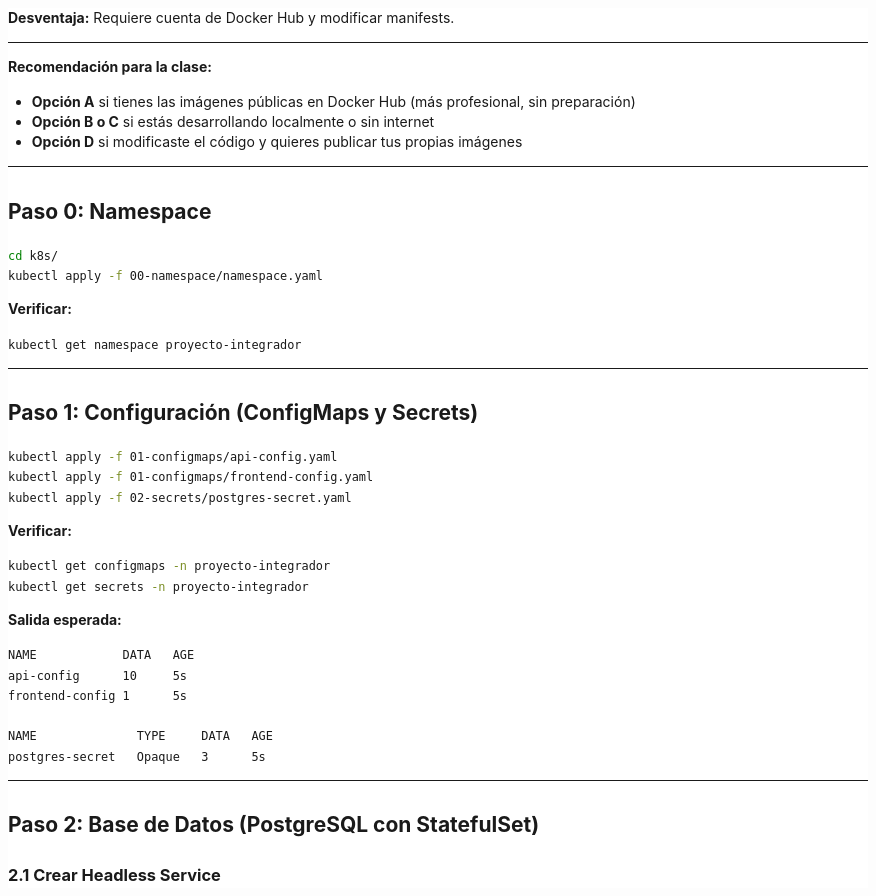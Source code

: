 **Desventaja:** Requiere cuenta de Docker Hub y modificar manifests.

---

**Recomendación para la clase:**

- **Opción A** si tienes las imágenes públicas en Docker Hub (más profesional, sin preparación)
- **Opción B o C** si estás desarrollando localmente o sin internet
- **Opción D** si modificaste el código y quieres publicar tus propias imágenes

---

## Paso 0: Namespace

```bash
cd k8s/
kubectl apply -f 00-namespace/namespace.yaml
```

**Verificar:**
```bash
kubectl get namespace proyecto-integrador
```

---

## Paso 1: Configuración (ConfigMaps y Secrets)

```bash
kubectl apply -f 01-configmaps/api-config.yaml
kubectl apply -f 01-configmaps/frontend-config.yaml
kubectl apply -f 02-secrets/postgres-secret.yaml
```

**Verificar:**
```bash
kubectl get configmaps -n proyecto-integrador
kubectl get secrets -n proyecto-integrador
```

**Salida esperada:**
```
NAME            DATA   AGE
api-config      10     5s
frontend-config 1      5s

NAME              TYPE     DATA   AGE
postgres-secret   Opaque   3      5s
```

---

## Paso 2: Base de Datos (PostgreSQL con StatefulSet)

### 2.1 Crear Headless Service
